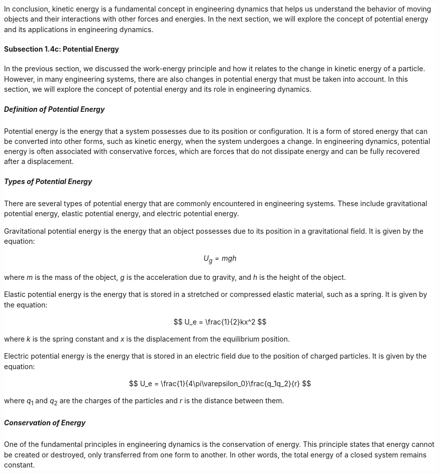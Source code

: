 In conclusion, kinetic energy is a fundamental concept in engineering dynamics that helps us understand the behavior of moving objects and their interactions with other forces and energies. In the next section, we will explore the concept of potential energy and its applications in engineering dynamics.


#### Subsection 1.4c: Potential Energy

In the previous section, we discussed the work-energy principle and how it relates to the change in kinetic energy of a particle. However, in many engineering systems, there are also changes in potential energy that must be taken into account. In this section, we will explore the concept of potential energy and its role in engineering dynamics.

##### Definition of Potential Energy

Potential energy is the energy that a system possesses due to its position or configuration. It is a form of stored energy that can be converted into other forms, such as kinetic energy, when the system undergoes a change. In engineering dynamics, potential energy is often associated with conservative forces, which are forces that do not dissipate energy and can be fully recovered after a displacement.

##### Types of Potential Energy

There are several types of potential energy that are commonly encountered in engineering systems. These include gravitational potential energy, elastic potential energy, and electric potential energy.

Gravitational potential energy is the energy that an object possesses due to its position in a gravitational field. It is given by the equation:

$$
U_g = mgh
$$

where $m$ is the mass of the object, $g$ is the acceleration due to gravity, and $h$ is the height of the object.

Elastic potential energy is the energy that is stored in a stretched or compressed elastic material, such as a spring. It is given by the equation:

$$
U_e = \frac{1}{2}kx^2
$$

where $k$ is the spring constant and $x$ is the displacement from the equilibrium position.

Electric potential energy is the energy that is stored in an electric field due to the position of charged particles. It is given by the equation:

$$
U_e = \frac{1}{4\pi\varepsilon_0}\frac{q_1q_2}{r}
$$

where $q_1$ and $q_2$ are the charges of the particles and $r$ is the distance between them.

##### Conservation of Energy

One of the fundamental principles in engineering dynamics is the conservation of energy. This principle states that energy cannot be created or destroyed, only transferred from one form to another. In other words, the total energy of a closed system remains constant.

